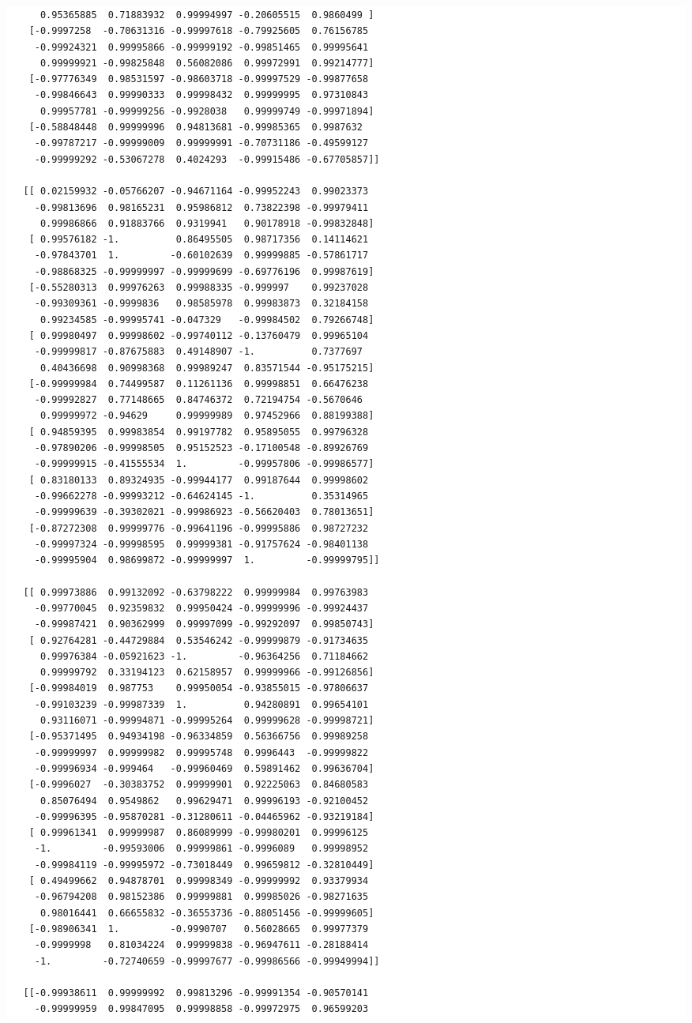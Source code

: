 ```
      0.95365885  0.71883932  0.99994997 -0.20605515  0.9860499 ]
    [-0.9997258  -0.70631316 -0.99997618 -0.79925605  0.76156785
     -0.99924321  0.99995866 -0.99999192 -0.99851465  0.99995641
      0.99999921 -0.99825848  0.56082086  0.99972991  0.99214777]
    [-0.97776349  0.98531597 -0.98603718 -0.99997529 -0.99877658
     -0.99846643  0.99990333  0.99998432  0.99999995  0.97310843
      0.99957781 -0.99999256 -0.9928038   0.99999749 -0.99971894]
    [-0.58848448  0.99999996  0.94813681 -0.99985365  0.9987632
     -0.99787217 -0.99999009  0.99999991 -0.70731186 -0.49599127
     -0.99999292 -0.53067278  0.4024293  -0.99915486 -0.67705857]]
  
   [[ 0.02159932 -0.05766207 -0.94671164 -0.99952243  0.99023373
     -0.99813696  0.98165231  0.95986812  0.73822398 -0.99979411
      0.99986866  0.91883766  0.9319941   0.90178918 -0.99832848]
    [ 0.99576182 -1.          0.86495505  0.98717356  0.14114621
     -0.97843701  1.         -0.60102639  0.99999885 -0.57861717
     -0.98868325 -0.99999997 -0.99999699 -0.69776196  0.99987619]
    [-0.55280313  0.99976263  0.99988335 -0.999997    0.99237028
     -0.99309361 -0.9999836   0.98585978  0.99983873  0.32184158
      0.99234585 -0.99995741 -0.047329   -0.99984502  0.79266748]
    [ 0.99980497  0.99998602 -0.99740112 -0.13760479  0.99965104
     -0.99999817 -0.87675883  0.49148907 -1.          0.7377697
      0.40436698  0.90998368  0.99989247  0.83571544 -0.95175215]
    [-0.99999984  0.74499587  0.11261136  0.99998851  0.66476238
     -0.99992827  0.77148665  0.84746372  0.72194754 -0.5670646
      0.99999972 -0.94629     0.99999989  0.97452966  0.88199388]
    [ 0.94859395  0.99983854  0.99197782  0.95895055  0.99796328
     -0.97890206 -0.99998505  0.95152523 -0.17100548 -0.89926769
     -0.99999915 -0.41555534  1.         -0.99957806 -0.99986577]
    [ 0.83180133  0.89324935 -0.99944177  0.99187644  0.99998602
     -0.99662278 -0.99993212 -0.64624145 -1.          0.35314965
     -0.99999639 -0.39302021 -0.99986923 -0.56620403  0.78013651]
    [-0.87272308  0.99999776 -0.99641196 -0.99995886  0.98727232
     -0.99997324 -0.99998595  0.99999381 -0.91757624 -0.98401138
     -0.99995904  0.98699872 -0.99999997  1.         -0.99999795]]
  
   [[ 0.99973886  0.99132092 -0.63798222  0.99999984  0.99763983
     -0.99770045  0.92359832  0.99950424 -0.99999996 -0.99924437
     -0.99987421  0.90362999  0.99997099 -0.99292097  0.99850743]
    [ 0.92764281 -0.44729884  0.53546242 -0.99999879 -0.91734635
      0.99976384 -0.05921623 -1.         -0.96364256  0.71184662
      0.99999792  0.33194123  0.62158957  0.99999966 -0.99126856]
    [-0.99984019  0.987753    0.99950054 -0.93855015 -0.97806637
     -0.99103239 -0.99987339  1.          0.94280891  0.99654101
      0.93116071 -0.99994871 -0.99995264  0.99999628 -0.99998721]
    [-0.95371495  0.94934198 -0.96334859  0.56366756  0.99989258
     -0.99999997  0.99999982  0.99995748  0.9996443  -0.99999822
     -0.99996934 -0.999464   -0.99960469  0.59891462  0.99636704]
    [-0.9996027  -0.30383752  0.99999901  0.92225063  0.84680583
      0.85076494  0.9549862   0.99629471  0.99996193 -0.92100452
     -0.99996395 -0.95870281 -0.31280611 -0.04465962 -0.93219184]
    [ 0.99961341  0.99999987  0.86089999 -0.99980201  0.99996125
     -1.         -0.99593006  0.99999861 -0.9996089   0.99998952
     -0.99984119 -0.99995972 -0.73018449  0.99659812 -0.32810449]
    [ 0.49499662  0.94878701  0.99998349 -0.99999992  0.93379934
     -0.96794208  0.98152386  0.99999881  0.99985026 -0.98271635
      0.98016441  0.66655832 -0.36553736 -0.88051456 -0.99999605]
    [-0.98906341  1.         -0.9990707   0.56028665  0.99977379
     -0.9999998   0.81034224  0.99999838 -0.96947611 -0.28188414
     -1.         -0.72740659 -0.99997677 -0.99986566 -0.99949994]]
  
   [[-0.99938611  0.99999992  0.99813296 -0.99991354 -0.90570141
     -0.99999959  0.99847095  0.99998858 -0.99972975  0.96599203
```